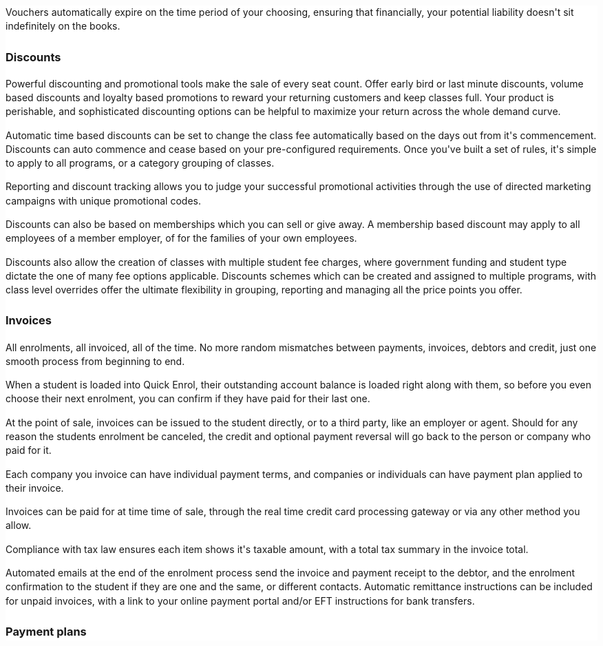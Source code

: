 Vouchers automatically expire on the time period of your choosing, ensuring that financially, your potential liability doesn't sit indefinitely on the books.


### Discounts

Powerful discounting and promotional tools make the sale of every seat count. Offer early bird or last minute discounts, volume based discounts and loyalty based promotions to reward your returning customers and keep classes full. Your product is perishable, and sophisticated discounting options can be helpful to maximize your return across the whole demand curve.

Automatic time based discounts can be set to change the class fee automatically based on the days out from it's commencement. Discounts can auto commence and cease based on your pre-configured requirements. Once you've built a set of rules, it's simple to apply to all programs, or a category grouping of classes.

Reporting and discount tracking allows you to judge your successful promotional activities through the use of directed marketing campaigns with unique promotional codes.

Discounts can also be based on memberships which you can sell or give away. A membership based discount may apply to all employees of a member employer, of for the families of your own employees.

Discounts also allow the creation of classes with multiple student fee charges, where government funding and student type dictate the one of many fee options applicable. Discounts schemes which can be created and assigned to multiple programs, with class level overrides offer the ultimate flexibility in grouping, reporting and managing all the price points you offer.

### Invoices

All enrolments, all invoiced, all of the time. No more random mismatches between payments, invoices, debtors and credit, just one smooth process from beginning to end.

When a student is loaded into Quick Enrol, their outstanding account balance is loaded right along with them, so before you even choose their next enrolment, you can confirm if they have paid for their last one.

At the point of sale, invoices can be issued to the student directly, or to a third party, like an employer or agent. Should for any reason the students enrolment be canceled, the credit and optional payment reversal will go back to the person or company who paid for it.

Each company you invoice can have individual payment terms, and companies or individuals can have payment plan applied to their invoice.

Invoices can be paid for at time time of sale, through the real time credit card processing gateway or via any other method you allow.

Compliance with tax law ensures each item shows it's taxable amount, with a total tax summary in the invoice total.

Automated emails at the end of the enrolment process send the invoice and payment receipt to the debtor, and the enrolment confirmation to the student if they are one and the same, or different contacts. Automatic remittance instructions can be included for unpaid invoices, with a link to your online payment portal and/or EFT instructions for bank transfers.


### Payment plans
